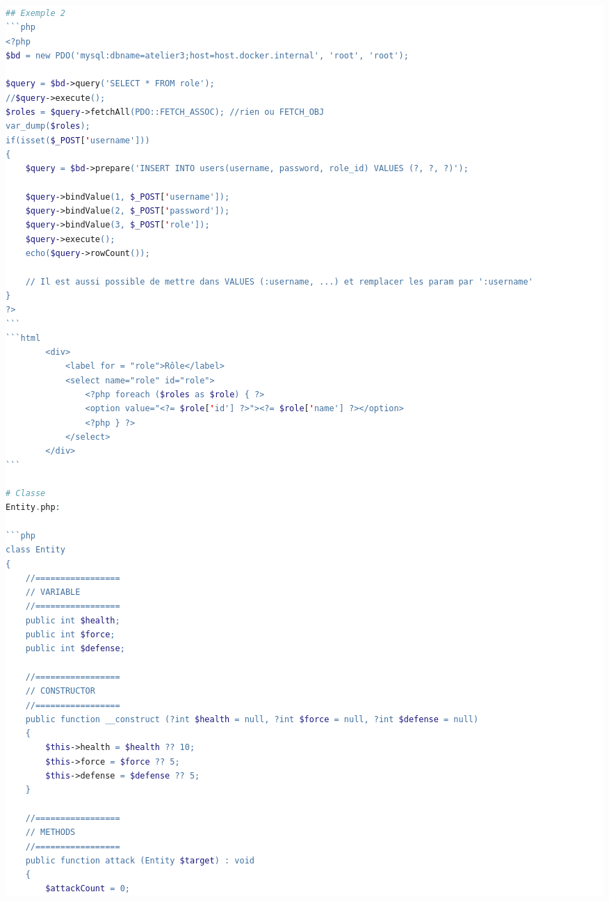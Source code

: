 ````php
## Exemple 2
```php
<?php
$bd = new PDO('mysql:dbname=atelier3;host=host.docker.internal', 'root', 'root'); 

$query = $bd->query('SELECT * FROM role');
//$query->execute();
$roles = $query->fetchAll(PDO::FETCH_ASSOC); //rien ou FETCH_OBJ
var_dump($roles);
if(isset($_POST['username']))
{
    $query = $bd->prepare('INSERT INTO users(username, password, role_id) VALUES (?, ?, ?)');

    $query->bindValue(1, $_POST['username']);
    $query->bindValue(2, $_POST['password']);
    $query->bindValue(3, $_POST['role']);
    $query->execute();
    echo($query->rowCount());

    // Il est aussi possible de mettre dans VALUES (:username, ...) et remplacer les param par ':username'
}
?>
```
```html
        <div>
            <label for = "role">Rôle</label>
            <select name="role" id="role">
                <?php foreach ($roles as $role) { ?>
                <option value="<?= $role['id'] ?>"><?= $role['name'] ?></option>
                <?php } ?>
            </select>
        </div>
```

# Classe
Entity.php:

```php
class Entity
{
    //=================
    // VARIABLE
    //=================
    public int $health;
    public int $force;
    public int $defense;

    //=================
    // CONSTRUCTOR
    //=================
    public function __construct (?int $health = null, ?int $force = null, ?int $defense = null)
    {
        $this->health = $health ?? 10;
        $this->force = $force ?? 5;
        $this->defense = $defense ?? 5;
    }

    //=================
    // METHODS
    //=================
    public function attack (Entity $target) : void
    {
        $attackCount = 0;
````